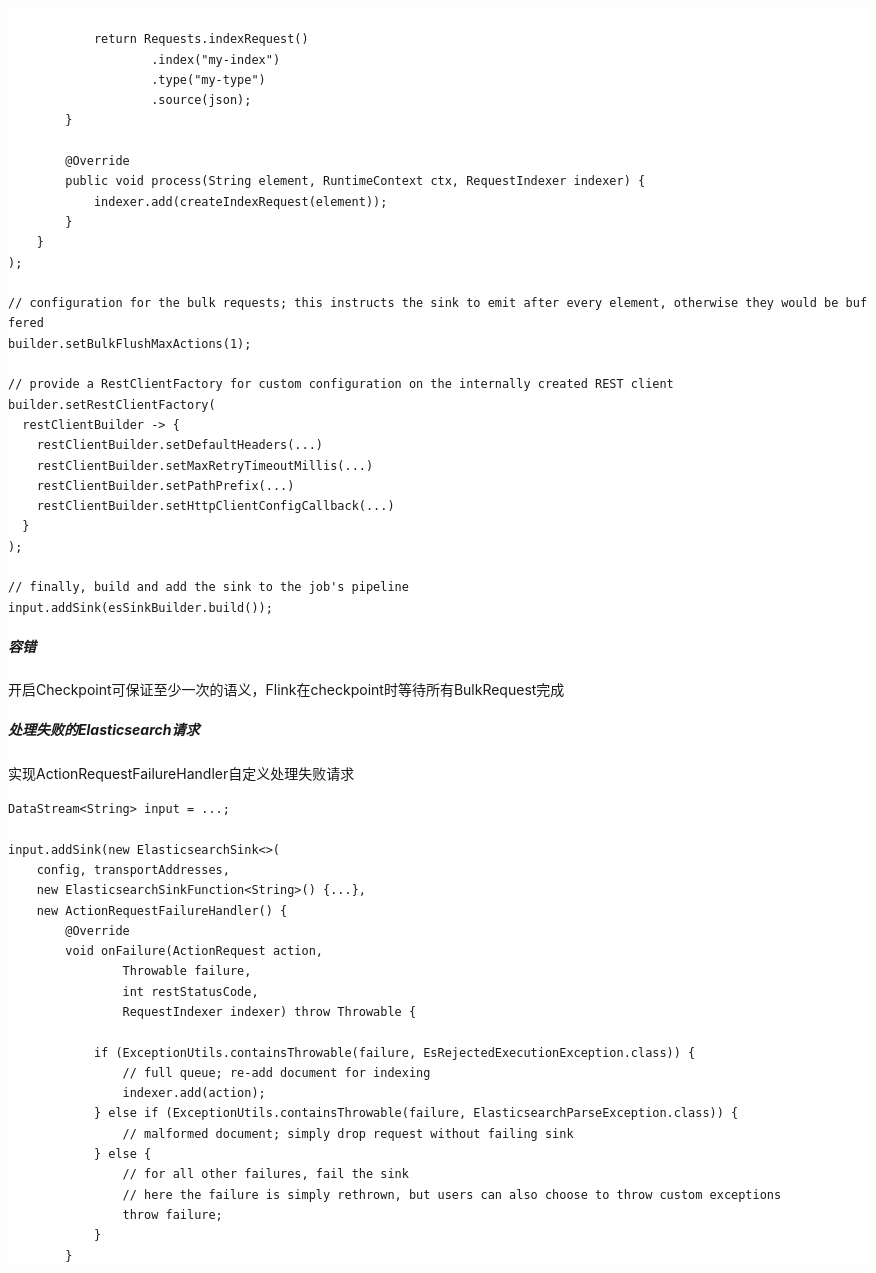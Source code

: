 ```
        
            return Requests.indexRequest()
                    .index("my-index")
                    .type("my-type")
                    .source(json);
        }
        
        @Override
        public void process(String element, RuntimeContext ctx, RequestIndexer indexer) {
            indexer.add(createIndexRequest(element));
        }
    }
);

// configuration for the bulk requests; this instructs the sink to emit after every element, otherwise they would be buffered
builder.setBulkFlushMaxActions(1);

// provide a RestClientFactory for custom configuration on the internally created REST client
builder.setRestClientFactory(
  restClientBuilder -> {
    restClientBuilder.setDefaultHeaders(...)
    restClientBuilder.setMaxRetryTimeoutMillis(...)
    restClientBuilder.setPathPrefix(...)
    restClientBuilder.setHttpClientConfigCallback(...)
  }
);

// finally, build and add the sink to the job's pipeline
input.addSink(esSinkBuilder.build());
```

##### 容错
开启Checkpoint可保证至少一次的语义，Flink在checkpoint时等待所有BulkRequest完成

##### 处理失败的Elasticsearch请求
实现ActionRequestFailureHandler自定义处理失败请求
```
DataStream<String> input = ...;

input.addSink(new ElasticsearchSink<>(
    config, transportAddresses,
    new ElasticsearchSinkFunction<String>() {...},
    new ActionRequestFailureHandler() {
        @Override
        void onFailure(ActionRequest action,
                Throwable failure,
                int restStatusCode,
                RequestIndexer indexer) throw Throwable {

            if (ExceptionUtils.containsThrowable(failure, EsRejectedExecutionException.class)) {
                // full queue; re-add document for indexing
                indexer.add(action);
            } else if (ExceptionUtils.containsThrowable(failure, ElasticsearchParseException.class)) {
                // malformed document; simply drop request without failing sink
            } else {
                // for all other failures, fail the sink
                // here the failure is simply rethrown, but users can also choose to throw custom exceptions
                throw failure;
            }
        }
```